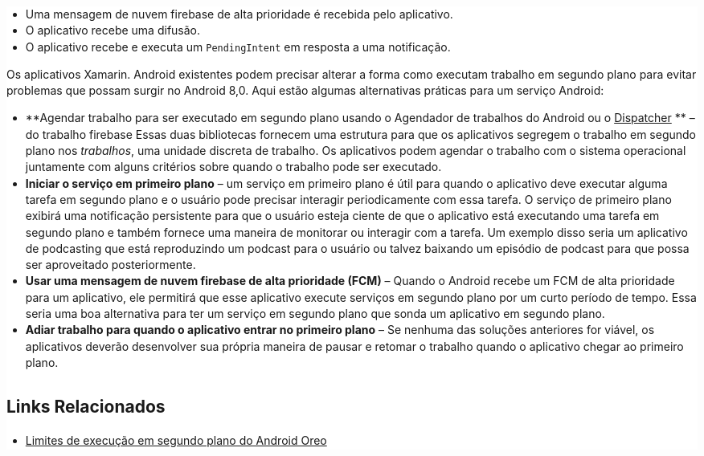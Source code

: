 * Uma mensagem de nuvem firebase de alta prioridade é recebida pelo aplicativo.
* O aplicativo recebe uma difusão. 
* O aplicativo recebe e executa um `PendingIntent` em resposta a uma notificação.

Os aplicativos Xamarin. Android existentes podem precisar alterar a forma como executam trabalho em segundo plano para evitar problemas que possam surgir no Android 8,0. Aqui estão algumas alternativas práticas para um serviço Android:

* **Agendar trabalho para ser executado em segundo plano usando o Agendador de trabalhos do Android ou o [Dispatcher](~/android/platform/firebase-job-dispatcher.md) ** &ndash; do trabalho firebase Essas duas bibliotecas fornecem uma estrutura para que os aplicativos segregem o trabalho em segundo plano nos _trabalhos_, uma unidade discreta de trabalho. Os aplicativos podem agendar o trabalho com o sistema operacional juntamente com alguns critérios sobre quando o trabalho pode ser executado.
* **Iniciar o serviço em primeiro plano** &ndash; um serviço em primeiro plano é útil para quando o aplicativo deve executar alguma tarefa em segundo plano e o usuário pode precisar interagir periodicamente com essa tarefa. O serviço de primeiro plano exibirá uma notificação persistente para que o usuário esteja ciente de que o aplicativo está executando uma tarefa em segundo plano e também fornece uma maneira de monitorar ou interagir com a tarefa. Um exemplo disso seria um aplicativo de podcasting que está reproduzindo um podcast para o usuário ou talvez baixando um episódio de podcast para que possa ser aproveitado posteriormente. 
* **Usar uma mensagem de nuvem firebase de alta prioridade (FCM)** &ndash; Quando o Android recebe um FCM de alta prioridade para um aplicativo, ele permitirá que esse aplicativo execute serviços em segundo plano por um curto período de tempo. Essa seria uma boa alternativa para ter um serviço em segundo plano que sonda um aplicativo em segundo plano. 
* **Adiar trabalho para quando o aplicativo entrar no primeiro plano** &ndash; Se nenhuma das soluções anteriores for viável, os aplicativos deverão desenvolver sua própria maneira de pausar e retomar o trabalho quando o aplicativo chegar ao primeiro plano.

## <a name="related-links"></a>Links Relacionados

* [Limites de execução em segundo plano do Android Oreo](https://www.youtube.com/watch?v=Pumf_4yjTMc)
